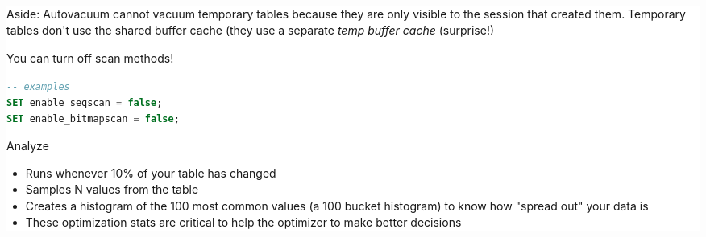 Aside: Autovacuum cannot vacuum temporary tables because they are only visible to the session that created them. Temporary tables don't use the shared buffer cache (they use a separate _temp buffer cache_ (surprise!)

You can turn off scan methods!

```sql
-- examples
SET enable_seqscan = false;
SET enable_bitmapscan = false;
```

Analyze

* Runs whenever 10% of your table has changed
* Samples N values from the table
* Creates a histogram of the 100 most common values (a 100 bucket histogram) to know how "spread out" your data is
* These optimization stats are critical to help the optimizer to make better decisions


